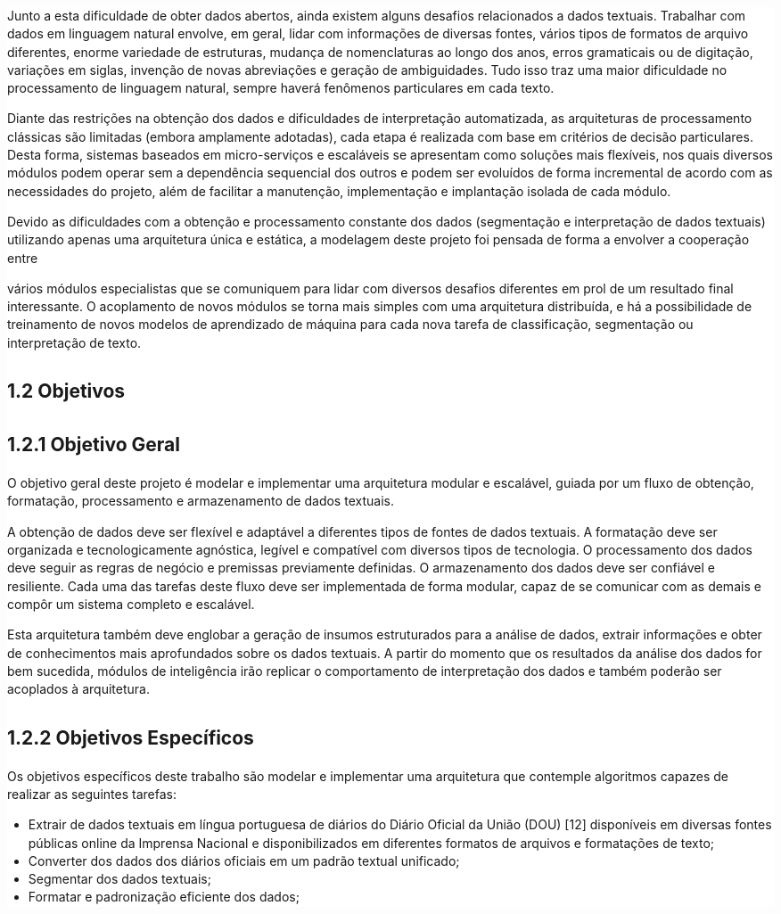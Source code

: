 Junto a esta dificuldade de obter dados abertos, ainda existem alguns desafios relacionados a dados textuais. Trabalhar com dados em linguagem natural envolve, em geral, lidar com informações de diversas fontes, vários tipos de formatos de arquivo diferentes, enorme variedade de estruturas, mudança de nomenclaturas ao longo dos anos, erros gramaticais ou de digitação, variações em siglas, invenção de novas abreviações e geração de ambiguidades. Tudo isso traz uma maior dificuldade no processamento de linguagem natural, sempre haverá fenômenos particulares em cada texto.

Diante das restrições na obtenção dos dados e dificuldades de interpretação automatizada, as arquiteturas de processamento clássicas são limitadas (embora amplamente adotadas), cada etapa é realizada com base em critérios de decisão particulares. Desta forma, sistemas baseados em micro-serviços e escaláveis se apresentam como soluções mais flexíveis, nos quais diversos módulos podem operar sem a dependência sequencial dos outros e podem ser evoluídos de forma incremental de acordo com as necessidades do projeto, além de facilitar a manutenção, implementação e implantação isolada de cada módulo.

Devido as dificuldades com a obtenção e processamento constante dos dados (segmentação e interpretação de dados textuais) utilizando apenas uma arquitetura única e estática, a modelagem deste projeto foi pensada de forma a envolver a cooperação entre

vários módulos especialistas que se comuniquem para lidar com diversos desafios diferentes em prol de um resultado final interessante. O acoplamento de novos módulos se torna mais simples com uma arquitetura distribuída, e há a possibilidade de treinamento de novos modelos de aprendizado de máquina para cada nova tarefa de classificação, segmentação ou interpretação de texto.

## 1.2 Objetivos

## 1.2.1 Objetivo Geral

O objetivo geral deste projeto é modelar e implementar uma arquitetura modular e escalável, guiada por um fluxo de obtenção, formatação, processamento e armazenamento de dados textuais.

A obtenção de dados deve ser flexível e adaptável a diferentes tipos de fontes de dados textuais. A formatação deve ser organizada e tecnologicamente agnóstica, legível e compatível com diversos tipos de tecnologia. O processamento dos dados deve seguir as regras de negócio e premissas previamente definidas. O armazenamento dos dados deve ser confiável e resiliente. Cada uma das tarefas deste fluxo deve ser implementada de forma modular, capaz de se comunicar com as demais e compôr um sistema completo e escalável.

Esta arquitetura também deve englobar a geração de insumos estruturados para a análise de dados, extrair informações e obter de conhecimentos mais aprofundados sobre os dados textuais. A partir do momento que os resultados da análise dos dados for bem sucedida, módulos de inteligência irão replicar o comportamento de interpretação dos dados e também poderão ser acoplados à arquitetura.

## 1.2.2 Objetivos Específicos

Os objetivos específicos deste trabalho são modelar e implementar uma arquitetura que contemple algoritmos capazes de realizar as seguintes tarefas:

- Extrair de dados textuais em língua portuguesa de diários do Diário Oficial da União (DOU) [12] disponíveis em diversas fontes públicas online da Imprensa Nacional e disponibilizados em diferentes formatos de arquivos e formatações de texto;
- Converter dos dados dos diários oficiais em um padrão textual unificado;
- Segmentar dos dados textuais;
- Formatar e padronização eficiente dos dados;

